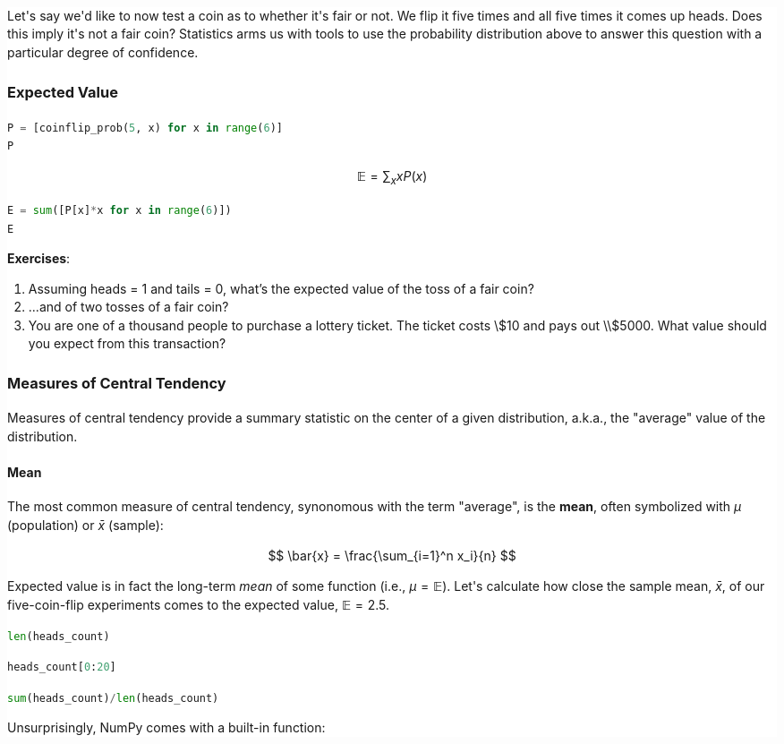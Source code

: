 Let's say we'd like to now test a coin as to whether it's fair or not. We flip it five times and all five times it comes up heads. Does this imply it's not a fair coin? Statistics arms us with tools to use the probability distribution above to answer this question with a particular degree of confidence. 

### Expected Value

```python
P = [coinflip_prob(5, x) for x in range(6)]
P
```

$$ \mathbb{E} = \sum_x xP(x) $$

```python
E = sum([P[x]*x for x in range(6)])
E
```

**Exercises**:

1. Assuming heads = 1 and tails = 0, what’s the expected value of the toss of a fair coin? 
2. ...and of two tosses of a fair coin? 
3. You are one of a thousand people to purchase a lottery ticket. The ticket costs \\$10 and pays out \\$5000. What value should you expect from this transaction? 


```python

```

### Measures of Central Tendency

Measures of central tendency provide a summary statistic on the center of a given distribution, a.k.a., the "average" value of the distribution.

#### Mean

The most common measure of central tendency, synonomous with the term "average", is the **mean**, often symbolized with $\mu$ (population) or $\bar{x}$ (sample):

$$ \bar{x} = \frac{\sum_{i=1}^n x_i}{n} $$

Expected value is in fact the long-term *mean* of some function (i.e., $\mu = \mathbb{E}$). Let's calculate how close the sample mean, $\bar{x}$, of our five-coin-flip experiments comes to the expected value, $\mathbb{E} = 2.5$.

```python
len(heads_count)
```

```python
heads_count[0:20]
```

```python
sum(heads_count)/len(heads_count)
```

Unsurprisingly, NumPy comes with a built-in function:
